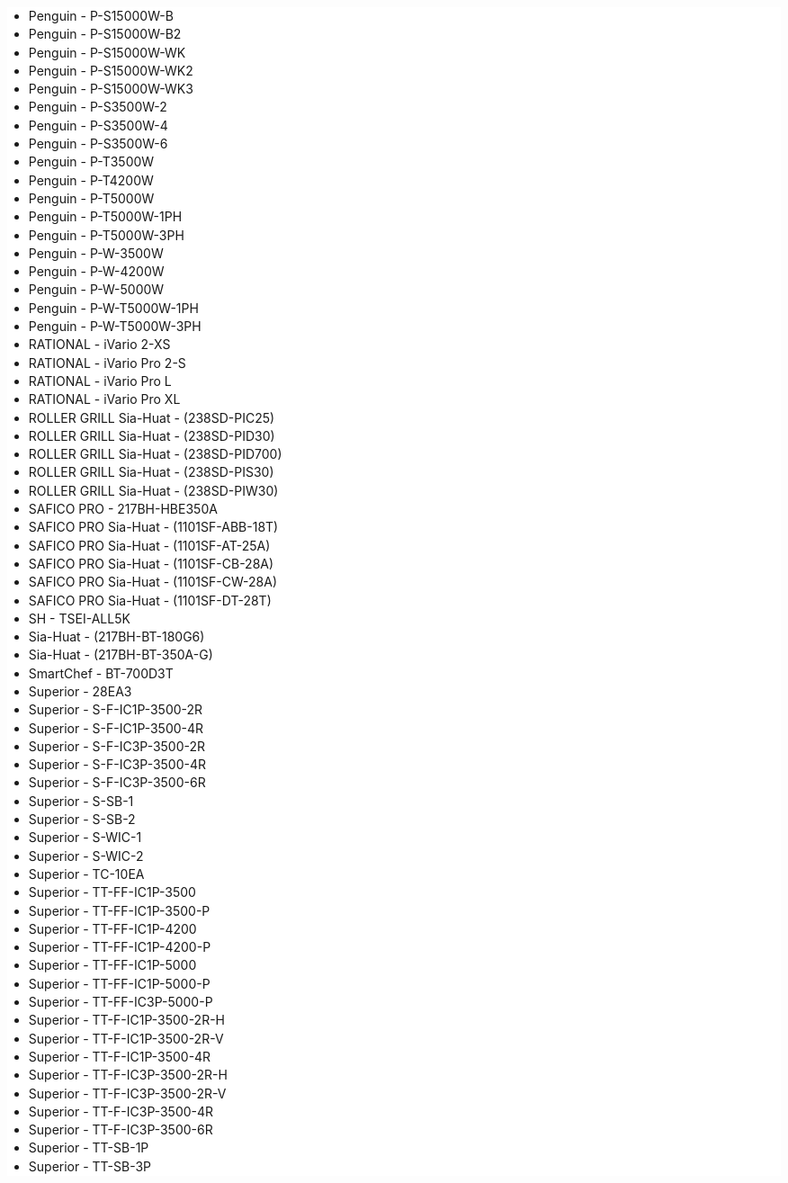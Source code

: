 - Penguin - P-S15000W-B
- Penguin - P-S15000W-B2
- Penguin - P-S15000W-WK
- Penguin - P-S15000W-WK2
- Penguin - P-S15000W-WK3
- Penguin - P-S3500W-2
- Penguin - P-S3500W-4
- Penguin - P-S3500W-6
- Penguin - P-T3500W
- Penguin - P-T4200W
- Penguin - P-T5000W
- Penguin - P-T5000W-1PH
- Penguin - P-T5000W-3PH
- Penguin - P-W-3500W
- Penguin - P-W-4200W
- Penguin - P-W-5000W
- Penguin - P-W-T5000W-1PH
- Penguin - P-W-T5000W-3PH
- RATIONAL - iVario 2-XS
- RATIONAL - iVario Pro 2-S
- RATIONAL - iVario Pro L
- RATIONAL - iVario Pro XL
- ROLLER GRILL Sia-Huat - (238SD-PIC25)
- ROLLER GRILL Sia-Huat - (238SD-PID30)
- ROLLER GRILL Sia-Huat - (238SD-PID700)
- ROLLER GRILL Sia-Huat - (238SD-PIS30)
- ROLLER GRILL Sia-Huat - (238SD-PIW30)
- SAFICO PRO - 217BH-HBE350A
- SAFICO PRO Sia-Huat - (1101SF-ABB-18T)
- SAFICO PRO Sia-Huat - (1101SF-AT-25A)
- SAFICO PRO Sia-Huat - (1101SF-CB-28A)
- SAFICO PRO Sia-Huat - (1101SF-CW-28A)
- SAFICO PRO Sia-Huat - (1101SF-DT-28T)
- SH - TSEI-ALL5K
- Sia-Huat - (217BH-BT-180G6)
- Sia-Huat - (217BH-BT-350A-G)
- SmartChef - BT-700D3T
- Superior - 28EA3
- Superior - S-F-IC1P-3500-2R
- Superior - S-F-IC1P-3500-4R
- Superior - S-F-IC3P-3500-2R
- Superior - S-F-IC3P-3500-4R
- Superior - S-F-IC3P-3500-6R
- Superior - S-SB-1
- Superior - S-SB-2
- Superior - S-WIC-1
- Superior - S-WIC-2
- Superior - TC-10EA
- Superior - TT-FF-IC1P-3500
- Superior - TT-FF-IC1P-3500-P
- Superior - TT-FF-IC1P-4200
- Superior - TT-FF-IC1P-4200-P
- Superior - TT-FF-IC1P-5000
- Superior - TT-FF-IC1P-5000-P
- Superior - TT-FF-IC3P-5000-P
- Superior - TT-F-IC1P-3500-2R-H
- Superior - TT-F-IC1P-3500-2R-V
- Superior - TT-F-IC1P-3500-4R
- Superior - TT-F-IC3P-3500-2R-H
- Superior - TT-F-IC3P-3500-2R-V
- Superior - TT-F-IC3P-3500-4R
- Superior - TT-F-IC3P-3500-6R
- Superior - TT-SB-1P
- Superior - TT-SB-3P